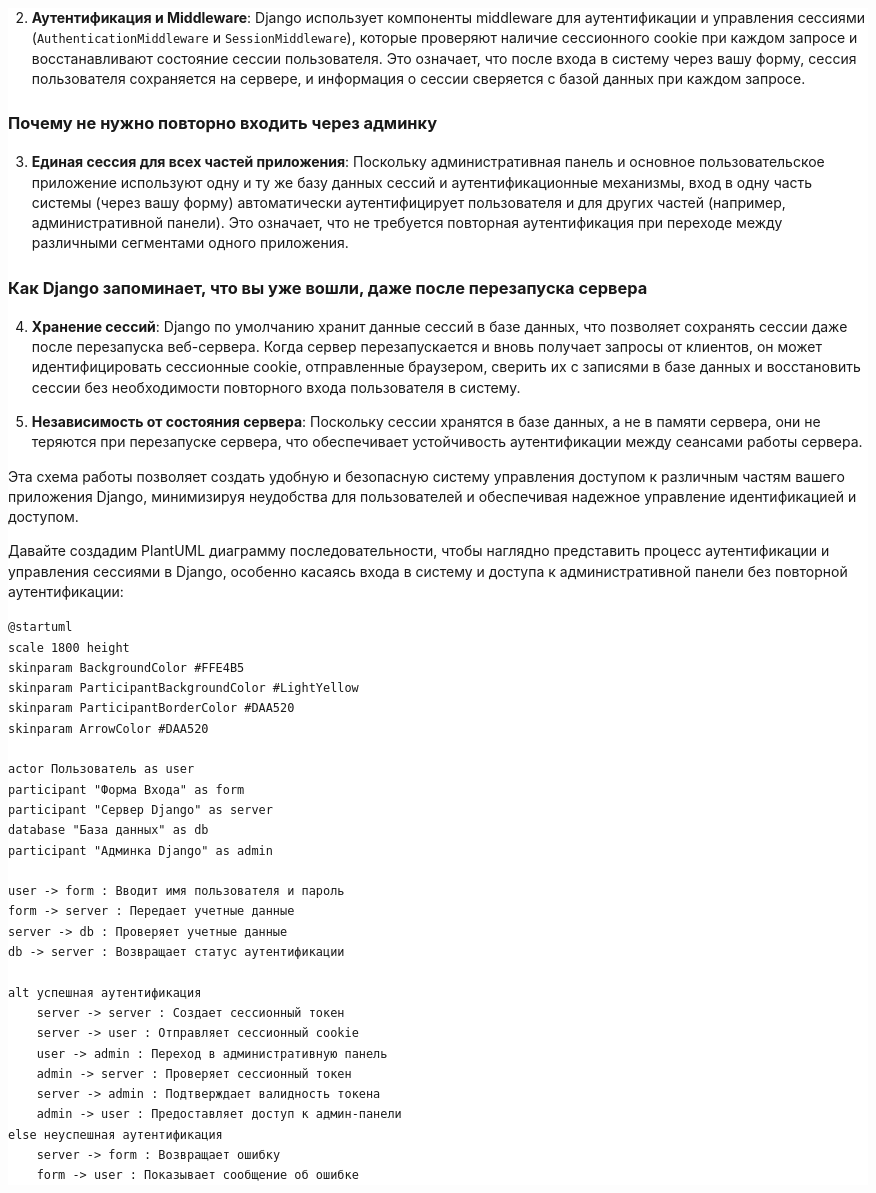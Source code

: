 2. **Аутентификация и Middleware**:
   Django использует компоненты middleware для аутентификации и управления сессиями (`AuthenticationMiddleware` и `SessionMiddleware`), которые проверяют наличие сессионного cookie при каждом запросе и восстанавливают состояние сессии пользователя. Это означает, что после входа в систему через вашу форму, сессия пользователя сохраняется на сервере, и информация о сессии сверяется с базой данных при каждом запросе.

### Почему не нужно повторно входить через админку

3. **Единая сессия для всех частей приложения**:
   Поскольку административная панель и основное пользовательское приложение используют одну и ту же базу данных сессий и аутентификационные механизмы, вход в одну часть системы (через вашу форму) автоматически аутентифицирует пользователя и для других частей (например, административной панели). Это означает, что не требуется повторная аутентификация при переходе между различными сегментами одного приложения.

### Как Django запоминает, что вы уже вошли, даже после перезапуска сервера

4. **Хранение сессий**:
   Django по умолчанию хранит данные сессий в базе данных, что позволяет сохранять сессии даже после перезапуска веб-сервера. Когда сервер перезапускается и вновь получает запросы от клиентов, он может идентифицировать сессионные cookie, отправленные браузером, сверить их с записями в базе данных и восстановить сессии без необходимости повторного входа пользователя в систему.

5. **Независимость от состояния сервера**:
   Поскольку сессии хранятся в базе данных, а не в памяти сервера, они не теряются при перезапуске сервера, что обеспечивает устойчивость аутентификации между сеансами работы сервера.

Эта схема работы позволяет создать удобную и безопасную систему управления доступом к различным частям вашего приложения Django, минимизируя неудобства для пользователей и обеспечивая надежное управление идентификацией и доступом.

Давайте создадим PlantUML диаграмму последовательности, чтобы наглядно представить процесс аутентификации и управления сессиями в Django, особенно касаясь входа в систему и доступа к административной панели без повторной аутентификации:

```plantuml
@startuml
scale 1800 height
skinparam BackgroundColor #FFE4B5
skinparam ParticipantBackgroundColor #LightYellow
skinparam ParticipantBorderColor #DAA520
skinparam ArrowColor #DAA520

actor Пользователь as user
participant "Форма Входа" as form
participant "Сервер Django" as server
database "База данных" as db
participant "Админка Django" as admin

user -> form : Вводит имя пользователя и пароль
form -> server : Передает учетные данные
server -> db : Проверяет учетные данные
db -> server : Возвращает статус аутентификации

alt успешная аутентификация
    server -> server : Создает сессионный токен
    server -> user : Отправляет сессионный cookie
    user -> admin : Переход в административную панель
    admin -> server : Проверяет сессионный токен
    server -> admin : Подтверждает валидность токена
    admin -> user : Предоставляет доступ к админ-панели
else неуспешная аутентификация
    server -> form : Возвращает ошибку
    form -> user : Показывает сообщение об ошибке
```